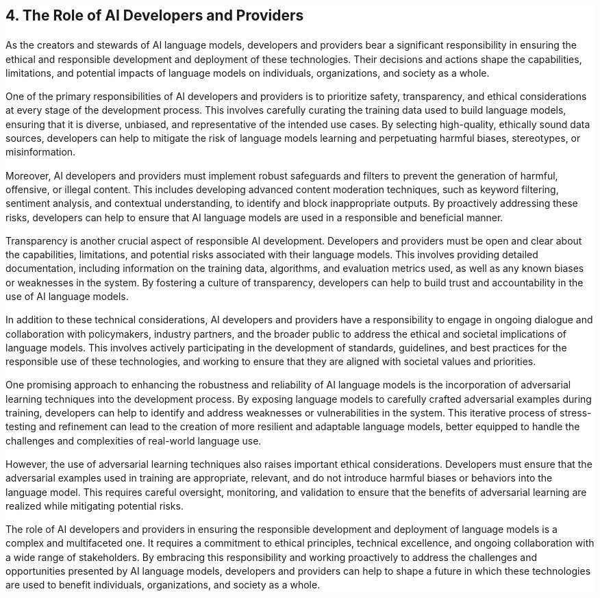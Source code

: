 ## 4\. The Role of AI Developers and Providers

As the creators and stewards of AI language models, developers and providers bear a significant responsibility in ensuring the ethical and responsible development and deployment of these technologies. Their decisions and actions shape the capabilities, limitations, and potential impacts of language models on individuals, organizations, and society as a whole.

One of the primary responsibilities of AI developers and providers is to prioritize safety, transparency, and ethical considerations at every stage of the development process. This involves carefully curating the training data used to build language models, ensuring that it is diverse, unbiased, and representative of the intended use cases. By selecting high-quality, ethically sound data sources, developers can help to mitigate the risk of language models learning and perpetuating harmful biases, stereotypes, or misinformation.

Moreover, AI developers and providers must implement robust safeguards and filters to prevent the generation of harmful, offensive, or illegal content. This includes developing advanced content moderation techniques, such as keyword filtering, sentiment analysis, and contextual understanding, to identify and block inappropriate outputs. By proactively addressing these risks, developers can help to ensure that AI language models are used in a responsible and beneficial manner.

Transparency is another crucial aspect of responsible AI development. Developers and providers must be open and clear about the capabilities, limitations, and potential risks associated with their language models. This involves providing detailed documentation, including information on the training data, algorithms, and evaluation metrics used, as well as any known biases or weaknesses in the system. By fostering a culture of transparency, developers can help to build trust and accountability in the use of AI language models.

In addition to these technical considerations, AI developers and providers have a responsibility to engage in ongoing dialogue and collaboration with policymakers, industry partners, and the broader public to address the ethical and societal implications of language models. This involves actively participating in the development of standards, guidelines, and best practices for the responsible use of these technologies, and working to ensure that they are aligned with societal values and priorities.

One promising approach to enhancing the robustness and reliability of AI language models is the incorporation of adversarial learning techniques into the development process. By exposing language models to carefully crafted adversarial examples during training, developers can help to identify and address weaknesses or vulnerabilities in the system. This iterative process of stress-testing and refinement can lead to the creation of more resilient and adaptable language models, better equipped to handle the challenges and complexities of real-world language use.

However, the use of adversarial learning techniques also raises important ethical considerations. Developers must ensure that the adversarial examples used in training are appropriate, relevant, and do not introduce harmful biases or behaviors into the language model. This requires careful oversight, monitoring, and validation to ensure that the benefits of adversarial learning are realized while mitigating potential risks.

The role of AI developers and providers in ensuring the responsible development and deployment of language models is a complex and multifaceted one. It requires a commitment to ethical principles, technical excellence, and ongoing collaboration with a wide range of stakeholders. By embracing this responsibility and working proactively to address the challenges and opportunities presented by AI language models, developers and providers can help to shape a future in which these technologies are used to benefit individuals, organizations, and society as a whole.
